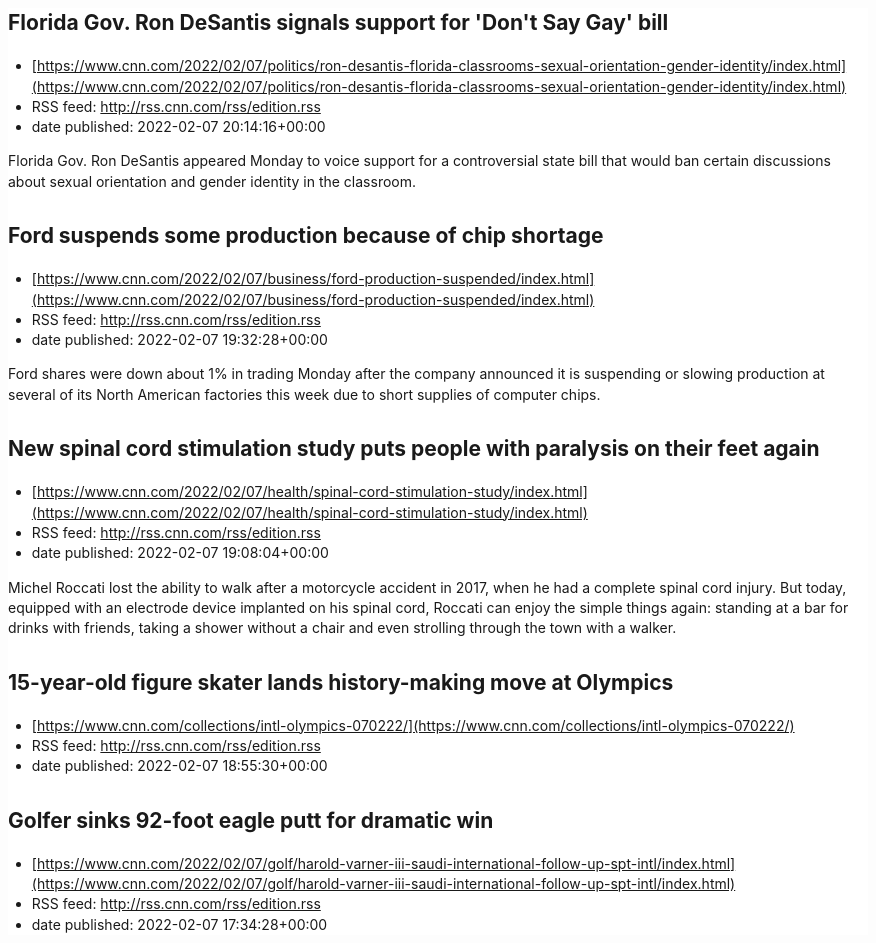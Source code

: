 

## Florida Gov. Ron DeSantis signals support for 'Don't Say Gay' bill
 - [https://www.cnn.com/2022/02/07/politics/ron-desantis-florida-classrooms-sexual-orientation-gender-identity/index.html](https://www.cnn.com/2022/02/07/politics/ron-desantis-florida-classrooms-sexual-orientation-gender-identity/index.html)
 - RSS feed: http://rss.cnn.com/rss/edition.rss
 - date published: 2022-02-07 20:14:16+00:00

Florida Gov. Ron DeSantis appeared Monday to voice support for a controversial state bill that would ban certain discussions about sexual orientation and gender identity in the classroom.

## Ford suspends some production because of chip shortage
 - [https://www.cnn.com/2022/02/07/business/ford-production-suspended/index.html](https://www.cnn.com/2022/02/07/business/ford-production-suspended/index.html)
 - RSS feed: http://rss.cnn.com/rss/edition.rss
 - date published: 2022-02-07 19:32:28+00:00

Ford shares were down about 1% in trading Monday after the company announced it is suspending or slowing production at several of its North American factories this week due to short supplies of computer chips.

## New spinal cord stimulation study puts people with paralysis on their feet again
 - [https://www.cnn.com/2022/02/07/health/spinal-cord-stimulation-study/index.html](https://www.cnn.com/2022/02/07/health/spinal-cord-stimulation-study/index.html)
 - RSS feed: http://rss.cnn.com/rss/edition.rss
 - date published: 2022-02-07 19:08:04+00:00

Michel Roccati lost the ability to walk after a motorcycle accident in 2017, when he had a complete spinal cord injury. But today, equipped with an electrode device implanted on his spinal cord, Roccati can enjoy the simple things again: standing at a bar for drinks with friends, taking a shower without a chair and even strolling through the town with a walker.

## 15-year-old figure skater lands history-making move at Olympics
 - [https://www.cnn.com/collections/intl-olympics-070222/](https://www.cnn.com/collections/intl-olympics-070222/)
 - RSS feed: http://rss.cnn.com/rss/edition.rss
 - date published: 2022-02-07 18:55:30+00:00



## Golfer sinks 92-foot eagle putt for dramatic win
 - [https://www.cnn.com/2022/02/07/golf/harold-varner-iii-saudi-international-follow-up-spt-intl/index.html](https://www.cnn.com/2022/02/07/golf/harold-varner-iii-saudi-international-follow-up-spt-intl/index.html)
 - RSS feed: http://rss.cnn.com/rss/edition.rss
 - date published: 2022-02-07 17:34:28+00:00
